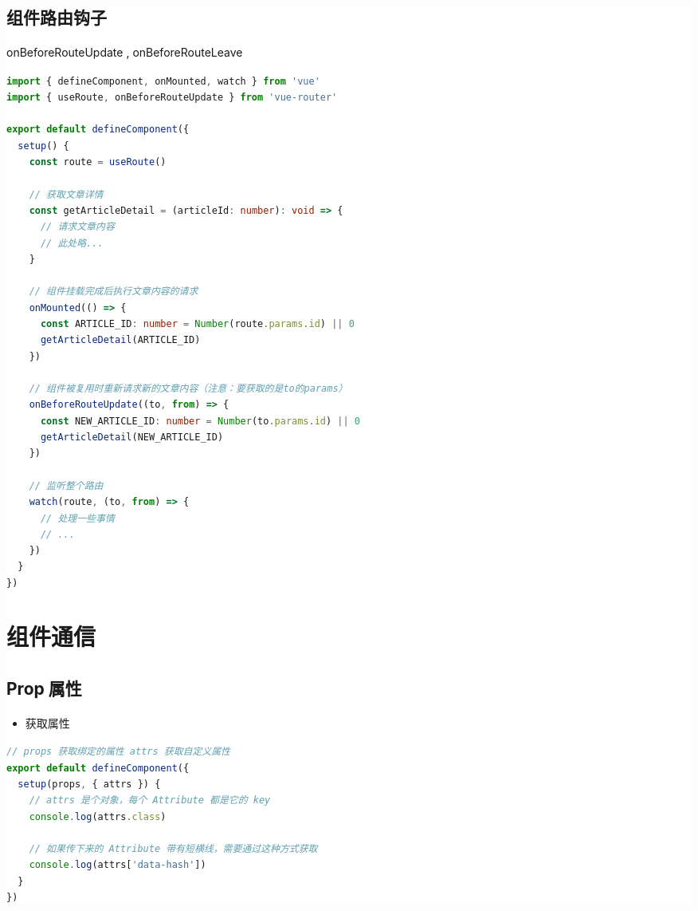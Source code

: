 ## 组件路由钩子

onBeforeRouteUpdate , onBeforeRouteLeave

```ts
import { defineComponent, onMounted, watch } from 'vue'
import { useRoute, onBeforeRouteUpdate } from 'vue-router'

export default defineComponent({
  setup() {
    const route = useRoute()

    // 获取文章详情
    const getArticleDetail = (articleId: number): void => {
      // 请求文章内容
      // 此处略...
    }

    // 组件挂载完成后执行文章内容的请求
    onMounted(() => {
      const ARTICLE_ID: number = Number(route.params.id) || 0
      getArticleDetail(ARTICLE_ID)
    })

    // 组件被复用时重新请求新的文章内容（注意：要获取的是to的params）
    onBeforeRouteUpdate((to, from) => {
      const NEW_ARTICLE_ID: number = Number(to.params.id) || 0
      getArticleDetail(NEW_ARTICLE_ID)
    })

    // 监听整个路由
    watch(route, (to, from) => {
      // 处理一些事情
      // ...
    })
  }
})
```

# 组件通信

## Prop 属性

- 获取属性

```ts
// props 获取绑定的属性 attrs 获取自定义属性
export default defineComponent({
  setup(props, { attrs }) {
    // attrs 是个对象，每个 Attribute 都是它的 key
    console.log(attrs.class)

    // 如果传下来的 Attribute 带有短横线，需要通过这种方式获取
    console.log(attrs['data-hash'])
  }
})
```
